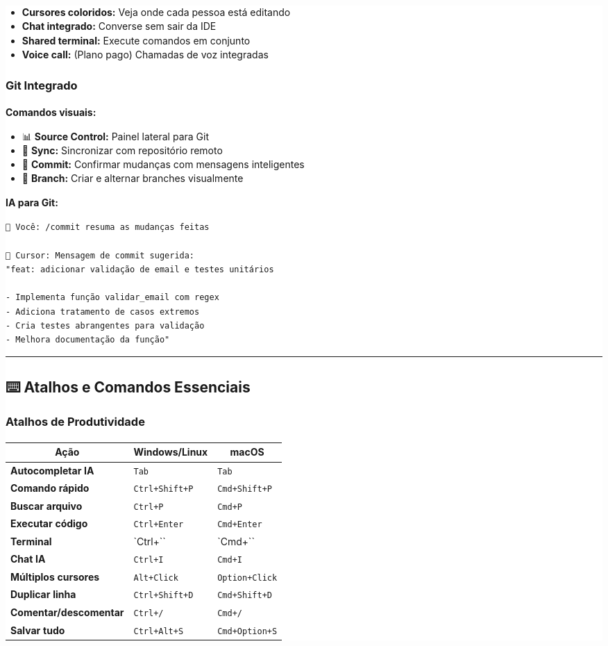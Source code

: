 -   **Cursores coloridos:** Veja onde cada pessoa está editando
-   **Chat integrado:** Converse sem sair da IDE
-   **Shared terminal:** Execute comandos em conjunto
-   **Voice call:** (Plano pago) Chamadas de voz integradas

### Git Integrado

**Comandos visuais:**

-   📊 **Source Control:** Painel lateral para Git
-   🔄 **Sync:** Sincronizar com repositório remoto
-   📝 **Commit:** Confirmar mudanças com mensagens inteligentes
-   🌿 **Branch:** Criar e alternar branches visualmente

**IA para Git:**

```
🧑 Você: /commit resuma as mudanças feitas

🤖 Cursor: Mensagem de commit sugerida:
"feat: adicionar validação de email e testes unitários

- Implementa função validar_email com regex
- Adiciona tratamento de casos extremos
- Cria testes abrangentes para validação
- Melhora documentação da função"
```

---

## ⌨️ Atalhos e Comandos Essenciais

### Atalhos de Produtividade

| Ação                     | Windows/Linux  | macOS          |
| ------------------------ | -------------- | -------------- |
| **Autocompletar IA**     | `Tab`          | `Tab`          |
| **Comando rápido**       | `Ctrl+Shift+P` | `Cmd+Shift+P`  |
| **Buscar arquivo**       | `Ctrl+P`       | `Cmd+P`        |
| **Executar código**      | `Ctrl+Enter`   | `Cmd+Enter`    |
| **Terminal**             | `Ctrl+``       | `Cmd+``        |
| **Chat IA**              | `Ctrl+I`       | `Cmd+I`        |
| **Múltiplos cursores**   | `Alt+Click`    | `Option+Click` |
| **Duplicar linha**       | `Ctrl+Shift+D` | `Cmd+Shift+D`  |
| **Comentar/descomentar** | `Ctrl+/`       | `Cmd+/`        |
| **Salvar tudo**          | `Ctrl+Alt+S`   | `Cmd+Option+S` |
